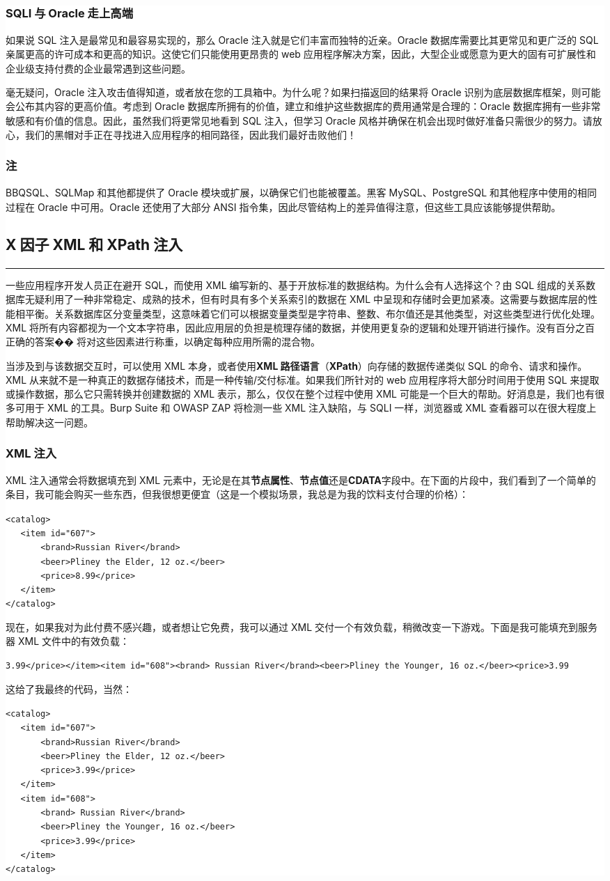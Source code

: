 ### SQLI 与 Oracle 走上高端

如果说 SQL 注入是最常见和最容易实现的，那么 Oracle 注入就是它们丰富而独特的近亲。Oracle 数据库需要比其更常见和更广泛的 SQL 亲属更高的许可成本和更高的知识。这使它们只能使用更昂贵的 web 应用程序解决方案，因此，大型企业或愿意为更大的固有可扩展性和企业级支持付费的企业最常遇到这些问题。

毫无疑问，Oracle 注入攻击值得知道，或者放在您的工具箱中。为什么呢？如果扫描返回的结果将 Oracle 识别为底层数据库框架，则可能会公布其内容的更高价值。考虑到 Oracle 数据库所拥有的价值，建立和维护这些数据库的费用通常是合理的：Oracle 数据库拥有一些非常敏感和有价值的信息。因此，虽然我们将更常见地看到 SQL 注入，但学习 Oracle 风格并确保在机会出现时做好准备只需很少的努力。请放心，我们的黑帽对手正在寻找进入应用程序的相同路径，因此我们最好击败他们！

### 注

BBQSQL、SQLMap 和其他都提供了 Oracle 模块或扩展，以确保它们也能被覆盖。黑客 MySQL、PostgreSQL 和其他程序中使用的相同过程在 Oracle 中可用。Oracle 还使用了大部分 ANSI 指令集，因此尽管结构上的差异值得注意，但这些工具应该能够提供帮助。

## X 因子 XML 和 XPath 注入

* * *

一些应用程序开发人员正在避开 SQL，而使用 XML 编写新的、基于开放标准的数据结构。为什么会有人选择这个？由 SQL 组成的关系数据库无疑利用了一种非常稳定、成熟的技术，但有时具有多个关系索引的数据在 XML 中呈现和存储时会更加紧凑。这需要与数据库层的性能相平衡。关系数据库区分变量类型，这意味着它们可以根据变量类型是字符串、整数、布尔值还是其他类型，对这些类型进行优化处理。XML 将所有内容都视为一个文本字符串，因此应用层的负担是梳理存储的数据，并使用更复杂的逻辑和处理开销进行操作。没有百分之百正确的答案�� 将对这些因素进行称重，以确定每种应用所需的混合物。

当涉及到与该数据交互时，可以使用 XML 本身，或者使用**XML 路径语言**（**XPath**）向存储的数据传递类似 SQL 的命令、请求和操作。XML 从来就不是一种真正的数据存储技术，而是一种传输/交付标准。如果我们所针对的 web 应用程序将大部分时间用于使用 SQL 来提取或操作数据，那么它只需转换并创建数据的 XML 表示，那么，仅仅在整个过程中使用 XML 可能是一个巨大的帮助。好消息是，我们也有很多可用于 XML 的工具。Burp Suite 和 OWASP ZAP 将检测一些 XML 注入缺陷，与 SQLI 一样，浏览器或 XML 查看器可以在很大程度上帮助解决这一问题。

### XML 注入

XML 注入通常会将数据填充到 XML 元素中，无论是在其**节点属性**、**节点值**还是**CDATA**字段中。在下面的片段中，我们看到了一个简单的条目，我可能会购买一些东西，但我很想更便宜（这是一个模拟场景，我总是为我的饮料支付合理的价格）：

```
<catalog>
   <item id="607">
       <brand>Russian River</brand>
       <beer>Pliney the Elder, 12 oz.</beer>
       <price>8.99</price>
   </item>
</catalog>
```

现在，如果我对为此付费不感兴趣，或者想让它免费，我可以通过 XML 交付一个有效负载，稍微改变一下游戏。下面是我可能填充到服务器 XML 文件中的有效负载：

```
3.99</price></item><item id="608"><brand> Russian River</brand><beer>Pliney the Younger, 16 oz.</beer><price>3.99
```

这给了我最终的代码，当然：

```
<catalog>
   <item id="607">
       <brand>Russian River</brand>
       <beer>Pliney the Elder, 12 oz.</beer>
       <price>3.99</price>
   </item>
   <item id="608">
       <brand> Russian River</brand>
       <beer>Pliney the Younger, 16 oz.</beer>
       <price>3.99</price>
   </item>
</catalog>
```
